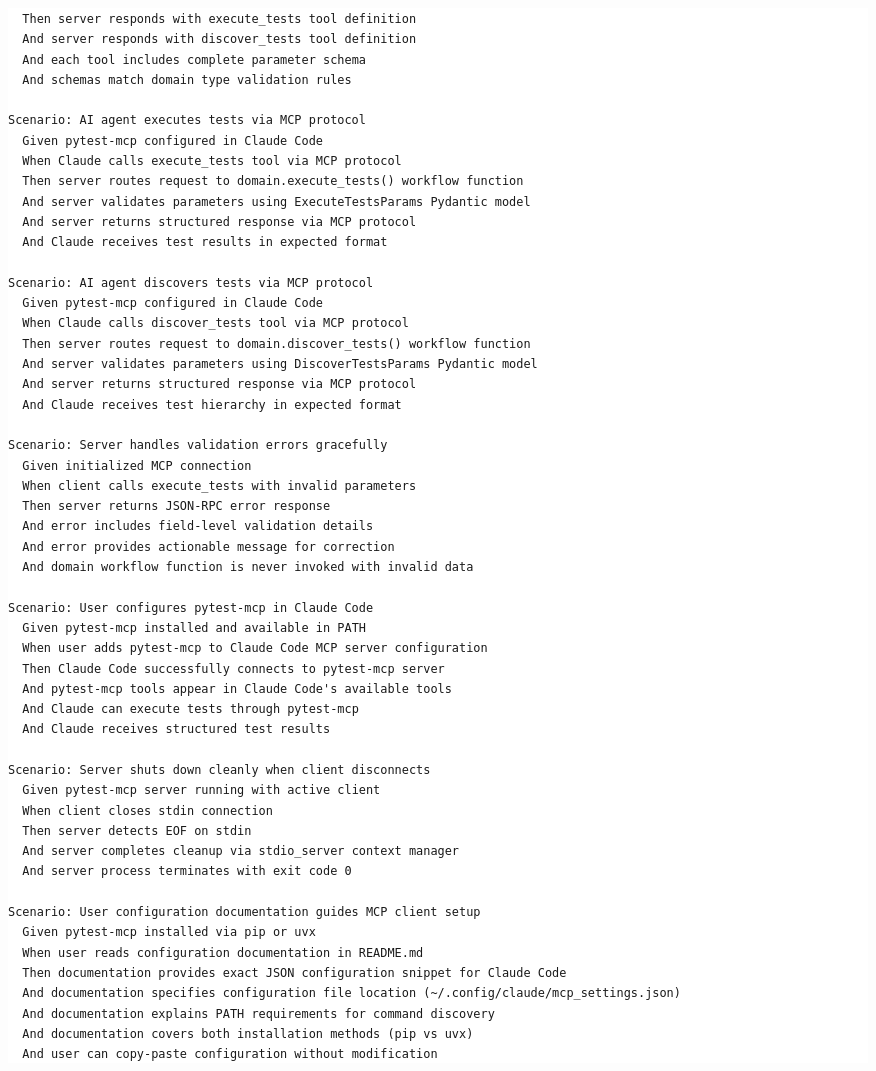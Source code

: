 ```gherkin
  Then server responds with execute_tests tool definition
  And server responds with discover_tests tool definition
  And each tool includes complete parameter schema
  And schemas match domain type validation rules

Scenario: AI agent executes tests via MCP protocol
  Given pytest-mcp configured in Claude Code
  When Claude calls execute_tests tool via MCP protocol
  Then server routes request to domain.execute_tests() workflow function
  And server validates parameters using ExecuteTestsParams Pydantic model
  And server returns structured response via MCP protocol
  And Claude receives test results in expected format

Scenario: AI agent discovers tests via MCP protocol
  Given pytest-mcp configured in Claude Code
  When Claude calls discover_tests tool via MCP protocol
  Then server routes request to domain.discover_tests() workflow function
  And server validates parameters using DiscoverTestsParams Pydantic model
  And server returns structured response via MCP protocol
  And Claude receives test hierarchy in expected format

Scenario: Server handles validation errors gracefully
  Given initialized MCP connection
  When client calls execute_tests with invalid parameters
  Then server returns JSON-RPC error response
  And error includes field-level validation details
  And error provides actionable message for correction
  And domain workflow function is never invoked with invalid data

Scenario: User configures pytest-mcp in Claude Code
  Given pytest-mcp installed and available in PATH
  When user adds pytest-mcp to Claude Code MCP server configuration
  Then Claude Code successfully connects to pytest-mcp server
  And pytest-mcp tools appear in Claude Code's available tools
  And Claude can execute tests through pytest-mcp
  And Claude receives structured test results

Scenario: Server shuts down cleanly when client disconnects
  Given pytest-mcp server running with active client
  When client closes stdin connection
  Then server detects EOF on stdin
  And server completes cleanup via stdio_server context manager
  And server process terminates with exit code 0

Scenario: User configuration documentation guides MCP client setup
  Given pytest-mcp installed via pip or uvx
  When user reads configuration documentation in README.md
  Then documentation provides exact JSON configuration snippet for Claude Code
  And documentation specifies configuration file location (~/.config/claude/mcp_settings.json)
  And documentation explains PATH requirements for command discovery
  And documentation covers both installation methods (pip vs uvx)
  And user can copy-paste configuration without modification
```
